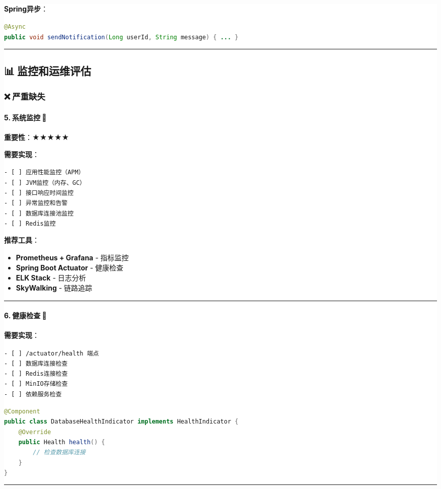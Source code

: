 **Spring异步**：
```java
@Async
public void sendNotification(Long userId, String message) { ... }
```

---

## 📊 监控和运维评估

### ❌ 严重缺失

#### 5. **系统监控** 🔴
**重要性**：★★★★★  

**需要实现**：
```
- [ ] 应用性能监控（APM）
- [ ] JVM监控（内存、GC）
- [ ] 接口响应时间监控
- [ ] 异常监控和告警
- [ ] 数据库连接池监控
- [ ] Redis监控
```

**推荐工具**：
- **Prometheus + Grafana** - 指标监控
- **Spring Boot Actuator** - 健康检查
- **ELK Stack** - 日志分析
- **SkyWalking** - 链路追踪

---

#### 6. **健康检查** 🔴
**需要实现**：
```
- [ ] /actuator/health 端点
- [ ] 数据库连接检查
- [ ] Redis连接检查
- [ ] MinIO存储检查
- [ ] 依赖服务检查
```

```java
@Component
public class DatabaseHealthIndicator implements HealthIndicator {
    @Override
    public Health health() {
        // 检查数据库连接
    }
}
```

---
